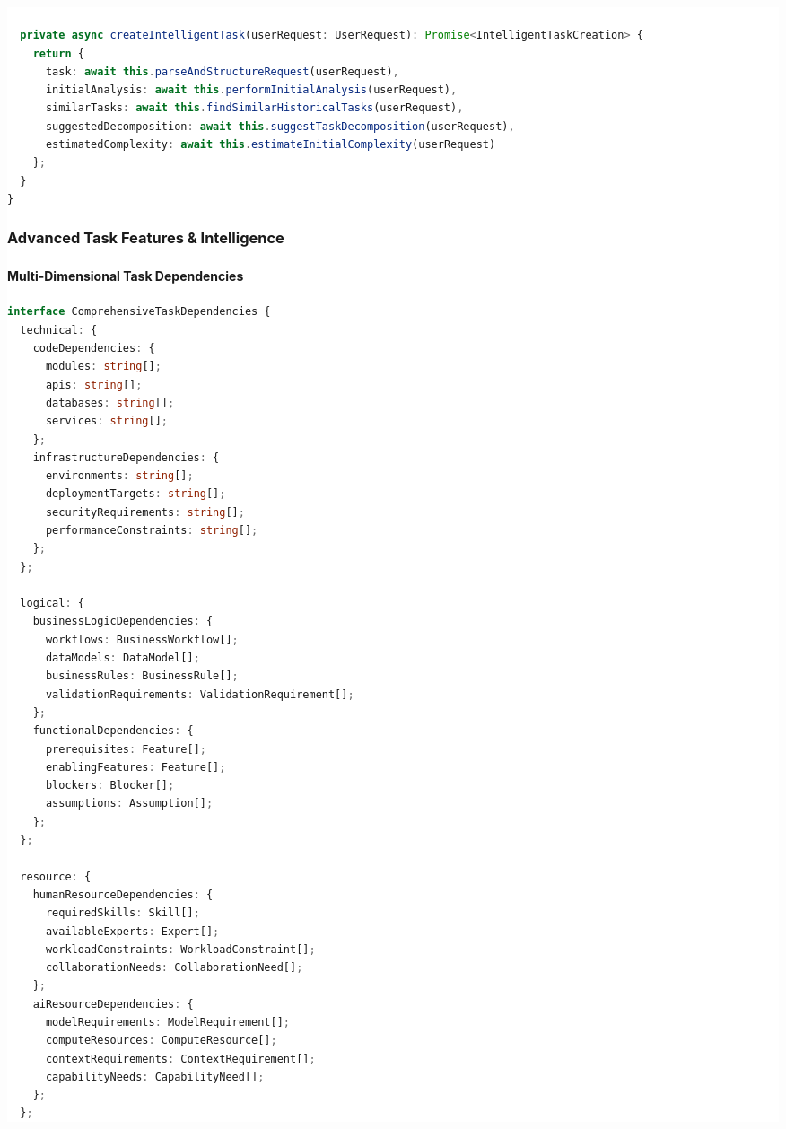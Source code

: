 ```typescript
  
  private async createIntelligentTask(userRequest: UserRequest): Promise<IntelligentTaskCreation> {
    return {
      task: await this.parseAndStructureRequest(userRequest),
      initialAnalysis: await this.performInitialAnalysis(userRequest),
      similarTasks: await this.findSimilarHistoricalTasks(userRequest),
      suggestedDecomposition: await this.suggestTaskDecomposition(userRequest),
      estimatedComplexity: await this.estimateInitialComplexity(userRequest)
    };
  }
}
```

### Advanced Task Features & Intelligence

#### Multi-Dimensional Task Dependencies

```typescript
interface ComprehensiveTaskDependencies {
  technical: {
    codeDependencies: {
      modules: string[];
      apis: string[];
      databases: string[];
      services: string[];
    };
    infrastructureDependencies: {
      environments: string[];
      deploymentTargets: string[];
      securityRequirements: string[];
      performanceConstraints: string[];
    };
  };
  
  logical: {
    businessLogicDependencies: {
      workflows: BusinessWorkflow[];
      dataModels: DataModel[];
      businessRules: BusinessRule[];
      validationRequirements: ValidationRequirement[];
    };
    functionalDependencies: {
      prerequisites: Feature[];
      enablingFeatures: Feature[];
      blockers: Blocker[];
      assumptions: Assumption[];
    };
  };
  
  resource: {
    humanResourceDependencies: {
      requiredSkills: Skill[];
      availableExperts: Expert[];
      workloadConstraints: WorkloadConstraint[];
      collaborationNeeds: CollaborationNeed[];
    };
    aiResourceDependencies: {
      modelRequirements: ModelRequirement[];
      computeResources: ComputeResource[];
      contextRequirements: ContextRequirement[];
      capabilityNeeds: CapabilityNeed[];
    };
  };
```